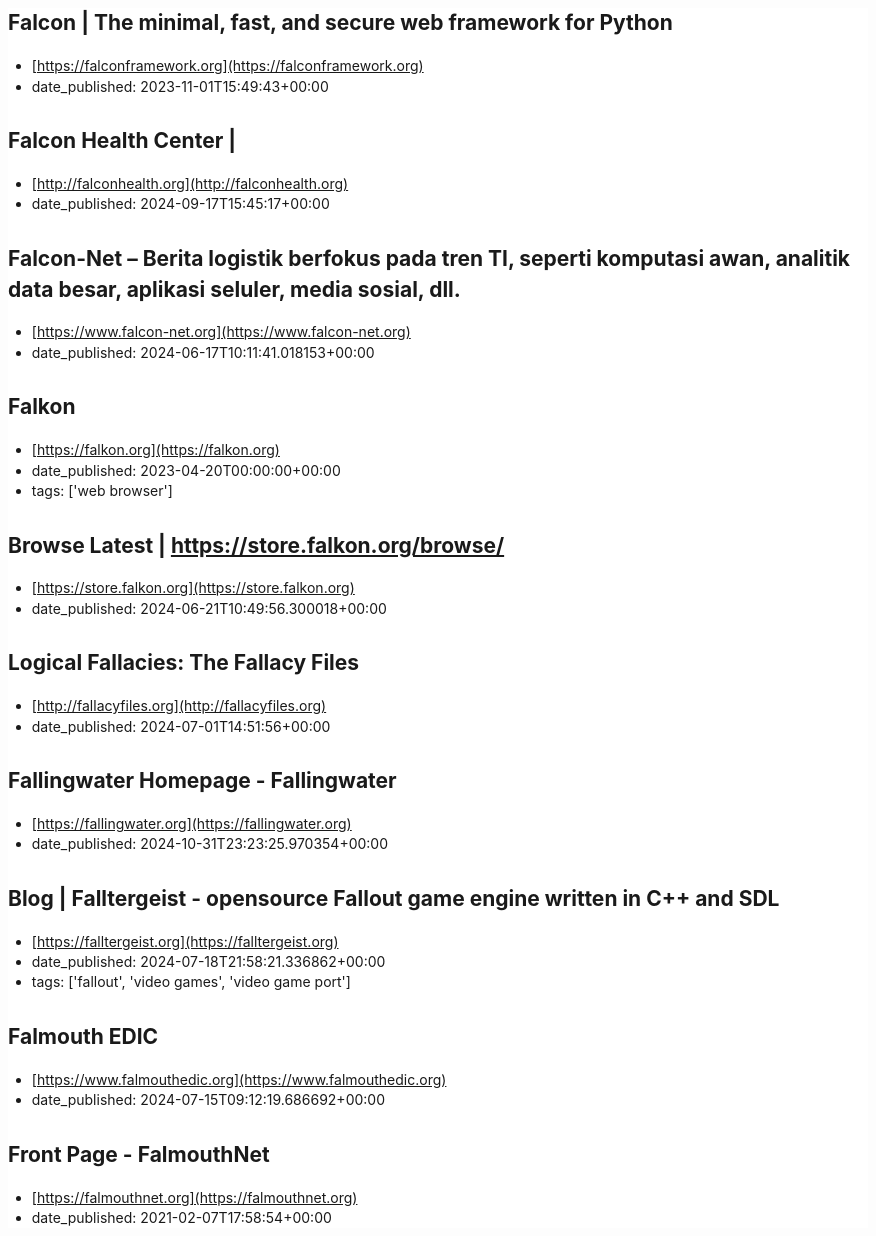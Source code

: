  ## Falcon | The minimal, fast, and secure web framework for Python
 - [https://falconframework.org](https://falconframework.org)
 - date_published: 2023-11-01T15:49:43+00:00

 ## Falcon Health Center |
 - [http://falconhealth.org](http://falconhealth.org)
 - date_published: 2024-09-17T15:45:17+00:00

 ## Falcon-Net – Berita logistik berfokus pada tren TI, seperti komputasi awan, analitik data besar, aplikasi seluler, media sosial, dll.
 - [https://www.falcon-net.org](https://www.falcon-net.org)
 - date_published: 2024-06-17T10:11:41.018153+00:00

 ## Falkon
 - [https://falkon.org](https://falkon.org)
 - date_published: 2023-04-20T00:00:00+00:00
 - tags: ['web browser']

 ## Browse  Latest | https://store.falkon.org/browse/
 - [https://store.falkon.org](https://store.falkon.org)
 - date_published: 2024-06-21T10:49:56.300018+00:00

 ## Logical Fallacies: The Fallacy Files
 - [http://fallacyfiles.org](http://fallacyfiles.org)
 - date_published: 2024-07-01T14:51:56+00:00

 ## Fallingwater Homepage - Fallingwater
 - [https://fallingwater.org](https://fallingwater.org)
 - date_published: 2024-10-31T23:23:25.970354+00:00

 ## Blog | Falltergeist - opensource Fallout game engine written in C++ and SDL
 - [https://falltergeist.org](https://falltergeist.org)
 - date_published: 2024-07-18T21:58:21.336862+00:00
 - tags: ['fallout', 'video games', 'video game port']

 ## Falmouth EDIC
 - [https://www.falmouthedic.org](https://www.falmouthedic.org)
 - date_published: 2024-07-15T09:12:19.686692+00:00

 ## Front Page - FalmouthNet
 - [https://falmouthnet.org](https://falmouthnet.org)
 - date_published: 2021-02-07T17:58:54+00:00
